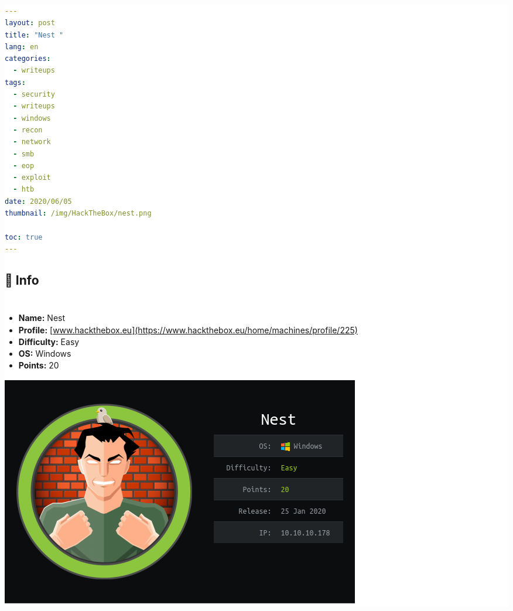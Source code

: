 ```yaml
---
layout: post
title: "Nest "
lang: en
categories:
  - writeups
tags:
  - security
  - writeups
  - windows
  - recon
  - network
  - smb
  - eop
  - exploit
  - htb
date: 2020/06/05
thumbnail: /img/HackTheBox/nest.png

toc: true
---
```

## 💢 Info 

#

- **Name:** Nest
- **Profile:** [www.hackthebox.eu](https://www.hackthebox.eu/home/machines/profile/225)
- **Difficulty:** Easy
- **OS:** Windows
- **Points:** 20

![nest](/img/HackTheBox/nest.png)
